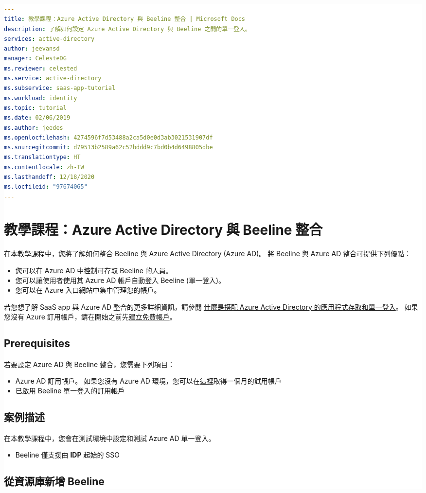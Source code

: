 ```yaml
---
title: 教學課程：Azure Active Directory 與 Beeline 整合 | Microsoft Docs
description: 了解如何設定 Azure Active Directory 與 Beeline 之間的單一登入。
services: active-directory
author: jeevansd
manager: CelesteDG
ms.reviewer: celested
ms.service: active-directory
ms.subservice: saas-app-tutorial
ms.workload: identity
ms.topic: tutorial
ms.date: 02/06/2019
ms.author: jeedes
ms.openlocfilehash: 4274596f7d53488a2ca5d0e0d3ab3021531907df
ms.sourcegitcommit: d79513b2589a62c52bddd9c7bd0b4d6498805dbe
ms.translationtype: HT
ms.contentlocale: zh-TW
ms.lasthandoff: 12/18/2020
ms.locfileid: "97674065"
---
```

# <a name="tutorial-azure-active-directory-integration-with-beeline"></a>教學課程：Azure Active Directory 與 Beeline 整合

在本教學課程中，您將了解如何整合 Beeline 與 Azure Active Directory (Azure AD)。
將 Beeline 與 Azure AD 整合可提供下列優點：

* 您可以在 Azure AD 中控制可存取 Beeline 的人員。
* 您可以讓使用者使用其 Azure AD 帳戶自動登入 Beeline (單一登入)。
* 您可以在 Azure 入口網站中集中管理您的帳戶。

若您想了解 SaaS app 與 Azure AD 整合的更多詳細資訊，請參閱 [什麼是搭配 Azure Active Directory 的應用程式存取和單一登入](../manage-apps/what-is-single-sign-on.md)。
如果您沒有 Azure 訂用帳戶，請在開始之前先[建立免費帳戶](https://azure.microsoft.com/free/)。

## <a name="prerequisites"></a>Prerequisites

若要設定 Azure AD 與 Beeline 整合，您需要下列項目：

* Azure AD 訂用帳戶。 如果您沒有 Azure AD 環境，您可以在[這裡](https://azure.microsoft.com/pricing/free-trial/)取得一個月的試用帳戶
* 已啟用 Beeline 單一登入的訂用帳戶

## <a name="scenario-description"></a>案例描述

在本教學課程中，您會在測試環境中設定和測試 Azure AD 單一登入。

* Beeline 僅支援由 **IDP** 起始的 SSO

## <a name="adding-beeline-from-the-gallery"></a>從資源庫新增 Beeline
